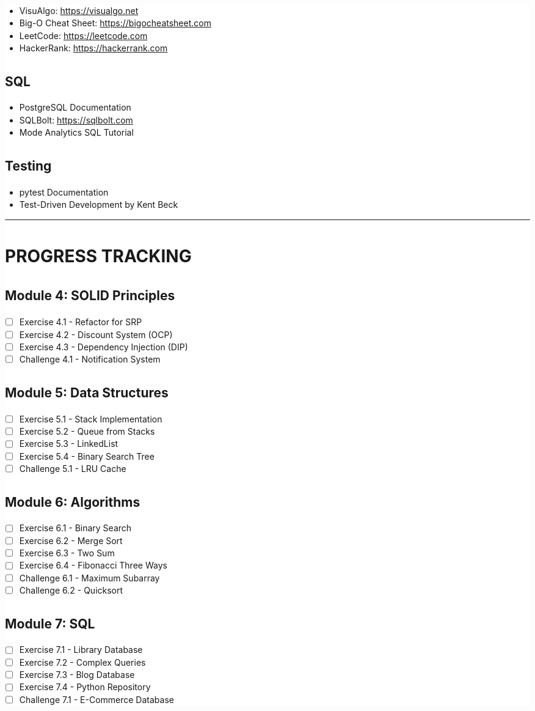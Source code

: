 - VisuAlgo: https://visualgo.net
- Big-O Cheat Sheet: https://bigocheatsheet.com
- LeetCode: https://leetcode.com
- HackerRank: https://hackerrank.com

## SQL

- PostgreSQL Documentation
- SQLBolt: https://sqlbolt.com
- Mode Analytics SQL Tutorial

## Testing

- pytest Documentation
- Test-Driven Development by Kent Beck

---

<a name="progress-tracking"></a>
# PROGRESS TRACKING

## Module 4: SOLID Principles
- [ ] Exercise 4.1 - Refactor for SRP
- [ ] Exercise 4.2 - Discount System (OCP)
- [ ] Exercise 4.3 - Dependency Injection (DIP)
- [ ] Challenge 4.1 - Notification System

## Module 5: Data Structures
- [ ] Exercise 5.1 - Stack Implementation
- [ ] Exercise 5.2 - Queue from Stacks
- [ ] Exercise 5.3 - LinkedList
- [ ] Exercise 5.4 - Binary Search Tree
- [ ] Challenge 5.1 - LRU Cache

## Module 6: Algorithms
- [ ] Exercise 6.1 - Binary Search
- [ ] Exercise 6.2 - Merge Sort
- [ ] Exercise 6.3 - Two Sum
- [ ] Exercise 6.4 - Fibonacci Three Ways
- [ ] Challenge 6.1 - Maximum Subarray
- [ ] Challenge 6.2 - Quicksort

## Module 7: SQL
- [ ] Exercise 7.1 - Library Database
- [ ] Exercise 7.2 - Complex Queries
- [ ] Exercise 7.3 - Blog Database
- [ ] Exercise 7.4 - Python Repository
- [ ] Challenge 7.1 - E-Commerce Database
